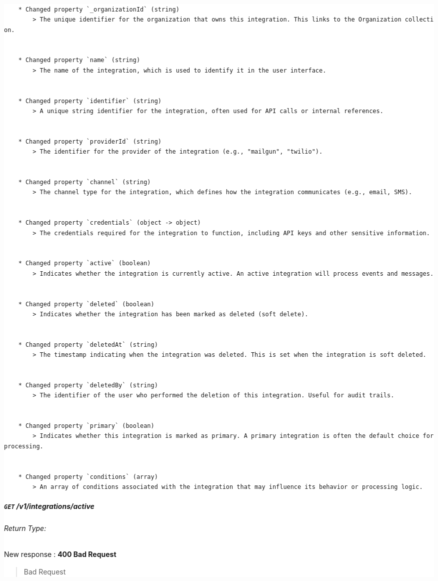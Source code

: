 
        * Changed property `_organizationId` (string)
            > The unique identifier for the organization that owns this integration. This links to the Organization collection.


        * Changed property `name` (string)
            > The name of the integration, which is used to identify it in the user interface.


        * Changed property `identifier` (string)
            > A unique string identifier for the integration, often used for API calls or internal references.


        * Changed property `providerId` (string)
            > The identifier for the provider of the integration (e.g., "mailgun", "twilio").


        * Changed property `channel` (string)
            > The channel type for the integration, which defines how the integration communicates (e.g., email, SMS).


        * Changed property `credentials` (object -> object)
            > The credentials required for the integration to function, including API keys and other sensitive information.


        * Changed property `active` (boolean)
            > Indicates whether the integration is currently active. An active integration will process events and messages.


        * Changed property `deleted` (boolean)
            > Indicates whether the integration has been marked as deleted (soft delete).


        * Changed property `deletedAt` (string)
            > The timestamp indicating when the integration was deleted. This is set when the integration is soft deleted.


        * Changed property `deletedBy` (string)
            > The identifier of the user who performed the deletion of this integration. Useful for audit trails.


        * Changed property `primary` (boolean)
            > Indicates whether this integration is marked as primary. A primary integration is often the default choice for processing.


        * Changed property `conditions` (array)
            > An array of conditions associated with the integration that may influence its behavior or processing logic.


##### `GET` /v1/integrations/active


###### Return Type:

New response : **400 Bad Request**
> Bad Request

